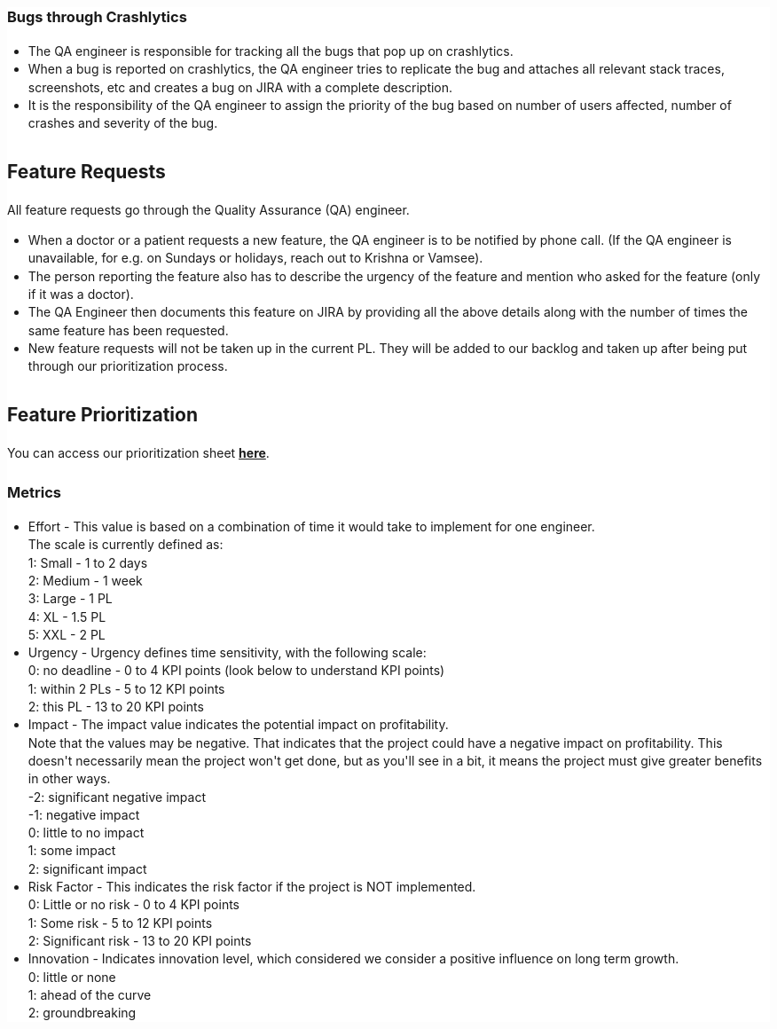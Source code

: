 ### Bugs through Crashlytics

* The QA engineer is responsible for tracking all the bugs that pop up on crashlytics.
* When a bug is reported on crashlytics, the QA engineer tries to replicate the bug and attaches all relevant stack traces, screenshots, etc and creates a bug on JIRA with a complete description.
* It is the responsibility of the QA engineer to assign the priority of the bug based on number of users affected, number of crashes and severity of the bug.

## Feature Requests

All feature requests go through the Quality Assurance (QA) engineer.

* When a doctor or a patient requests a new feature, the QA engineer is to be notified by phone call. (If the QA engineer is unavailable, for e.g. on Sundays or holidays, reach out to Krishna or Vamsee).
* The person reporting the feature also has to describe the urgency of the feature and mention who asked for the feature (only if it was a doctor).
* The QA Engineer then documents this feature on JIRA by providing all the above details along with the number of times the same feature has been requested.
* New feature requests will not be taken up in the current PL. They will be added to our backlog and taken up after being put through our prioritization process.

## Feature Prioritization

You can access our prioritization sheet [**here**](https://docs.google.com/a/getdoctalk.com/spreadsheets/d/1JZkhymaoFsaGT_lB9M8qL1_KQOtEQP9xFTRhIsD_Mac/edit?usp=sharing).

### Metrics
* Effort - This value is based on a combination of time it would take to implement for one engineer.  
The scale is currently defined as:  
1: Small - 1 to 2 days  
2: Medium - 1 week  
3: Large - 1 PL  
4: XL - 1.5 PL  
5: XXL - 2 PL  
* Urgency - Urgency defines time sensitivity, with the following scale:  
0: no deadline - 0 to 4 KPI points (look below to understand KPI points)  
1: within 2 PLs - 5 to 12 KPI points  
2: this PL - 13 to 20 KPI points  
* Impact - The impact value indicates the potential impact on profitability.  
Note that the values may be negative. That indicates that the project could have a negative impact on profitability. This doesn't necessarily mean the project won't get done, but as you'll see in a bit, it means the project must give greater benefits in other ways.  
-2: significant negative impact  
-1: negative impact  
0: little to no impact  
1: some impact  
2: significant impact  
* Risk Factor - This indicates the risk factor if the project is NOT implemented.  
0: Little or no risk - 0 to 4 KPI points  
1: Some risk - 5 to 12 KPI points  
2: Significant risk - 13 to 20 KPI points  
* Innovation - Indicates innovation level, which considered we consider a positive influence on long term growth.  
0: little or none   
1: ahead of the curve   
2: groundbreaking   
